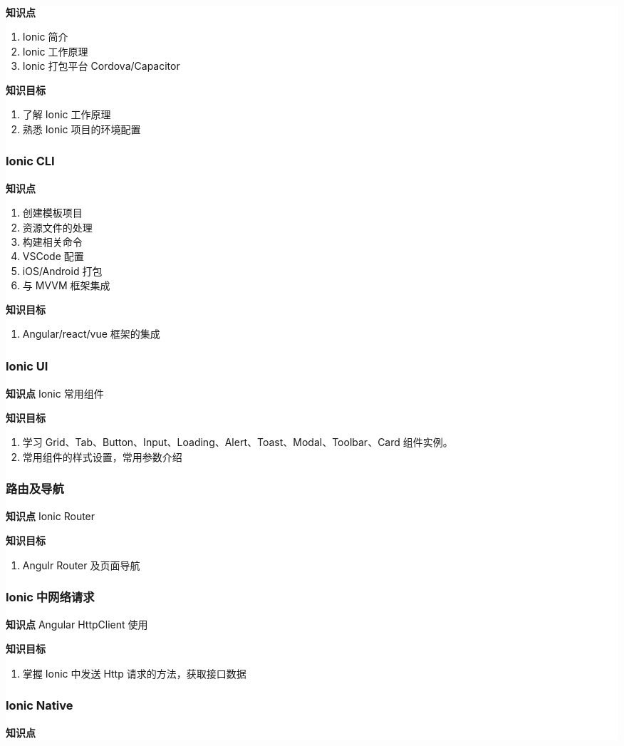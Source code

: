**知识点**

1. Ionic 简介
2. Ionic 工作原理
3. Ionic 打包平台 Cordova/Capacitor

**知识目标**

1.  了解 Ionic 工作原理
2.  熟悉 Ionic 项目的环境配置

### Ionic CLI

**知识点**

1. 创建模板项目
2. 资源文件的处理
3. 构建相关命令
4. VSCode 配置
5. iOS/Android 打包
6. 与 MVVM 框架集成

**知识目标**

1. Angular/react/vue 框架的集成

### Ionic UI

**知识点**
Ionic 常用组件

**知识目标**

1. 学习 Grid、Tab、Button、Input、Loading、Alert、Toast、Modal、Toolbar、Card 组件实例。
2. 常用组件的样式设置，常用参数介绍

### 路由及导航

**知识点**
Ionic Router

**知识目标**

1. Angulr Router 及页面导航

### Ionic 中网络请求

**知识点**
Angular HttpClient 使用

**知识目标**

1. 掌握 Ionic 中发送 Http 请求的方法，获取接口数据

### Ionic Native

**知识点**
